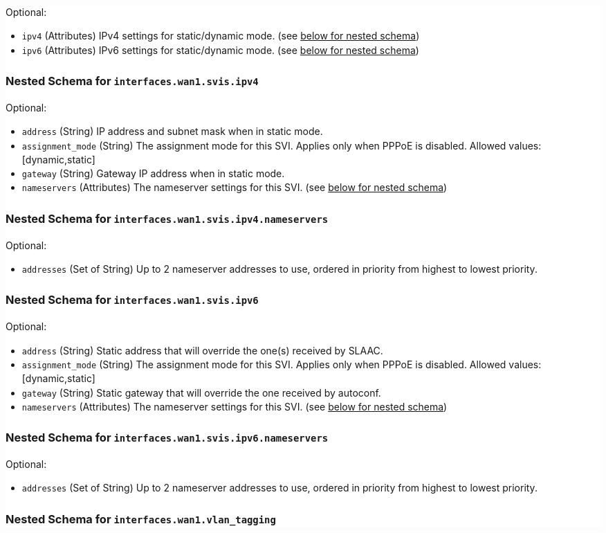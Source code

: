 Optional:

- `ipv4` (Attributes) IPv4 settings for static/dynamic mode. (see [below for nested schema](#nestedatt--interfaces--wan1--svis--ipv4))
- `ipv6` (Attributes) IPv6 settings for static/dynamic mode. (see [below for nested schema](#nestedatt--interfaces--wan1--svis--ipv6))

<a id="nestedatt--interfaces--wan1--svis--ipv4"></a>
### Nested Schema for `interfaces.wan1.svis.ipv4`

Optional:

- `address` (String) IP address and subnet mask when in static mode.
- `assignment_mode` (String) The assignment mode for this SVI. Applies only when PPPoE is disabled.
                                                          Allowed values: [dynamic,static]
- `gateway` (String) Gateway IP address when in static mode.
- `nameservers` (Attributes) The nameserver settings for this SVI. (see [below for nested schema](#nestedatt--interfaces--wan1--svis--ipv4--nameservers))

<a id="nestedatt--interfaces--wan1--svis--ipv4--nameservers"></a>
### Nested Schema for `interfaces.wan1.svis.ipv4.nameservers`

Optional:

- `addresses` (Set of String) Up to 2 nameserver addresses to use, ordered in priority from highest to lowest priority.



<a id="nestedatt--interfaces--wan1--svis--ipv6"></a>
### Nested Schema for `interfaces.wan1.svis.ipv6`

Optional:

- `address` (String) Static address that will override the one(s) received by SLAAC.
- `assignment_mode` (String) The assignment mode for this SVI. Applies only when PPPoE is disabled.
                                                          Allowed values: [dynamic,static]
- `gateway` (String) Static gateway that will override the one received by autoconf.
- `nameservers` (Attributes) The nameserver settings for this SVI. (see [below for nested schema](#nestedatt--interfaces--wan1--svis--ipv6--nameservers))

<a id="nestedatt--interfaces--wan1--svis--ipv6--nameservers"></a>
### Nested Schema for `interfaces.wan1.svis.ipv6.nameservers`

Optional:

- `addresses` (Set of String) Up to 2 nameserver addresses to use, ordered in priority from highest to lowest priority.




<a id="nestedatt--interfaces--wan1--vlan_tagging"></a>
### Nested Schema for `interfaces.wan1.vlan_tagging`
